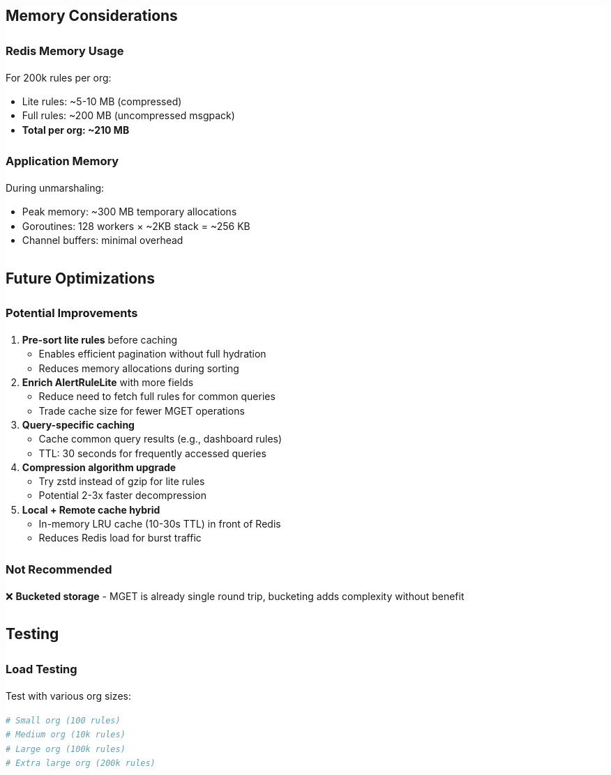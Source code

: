 ## Memory Considerations

### Redis Memory Usage

For 200k rules per org:

- Lite rules: ~5-10 MB (compressed)
- Full rules: ~200 MB (uncompressed msgpack)
- **Total per org: ~210 MB**

### Application Memory

During unmarshaling:

- Peak memory: ~300 MB temporary allocations
- Goroutines: 128 workers × ~2KB stack = ~256 KB
- Channel buffers: minimal overhead

## Future Optimizations

### Potential Improvements

1. **Pre-sort lite rules** before caching
   - Enables efficient pagination without full hydration
   - Reduces memory allocations during sorting
2. **Enrich AlertRuleLite** with more fields
   - Reduce need to fetch full rules for common queries
   - Trade cache size for fewer MGET operations
3. **Query-specific caching**
   - Cache common query results (e.g., dashboard rules)
   - TTL: 30 seconds for frequently accessed queries
4. **Compression algorithm upgrade**
   - Try zstd instead of gzip for lite rules
   - Potential 2-3x faster decompression
5. **Local + Remote cache hybrid**
   - In-memory LRU cache (10-30s TTL) in front of Redis
   - Reduces Redis load for burst traffic

### Not Recommended

❌ **Bucketed storage** - MGET is already single round trip, bucketing adds complexity without benefit

## Testing

### Load Testing

Test with various org sizes:

```bash
# Small org (100 rules)
# Medium org (10k rules)
# Large org (100k rules)
# Extra large org (200k rules)
```
